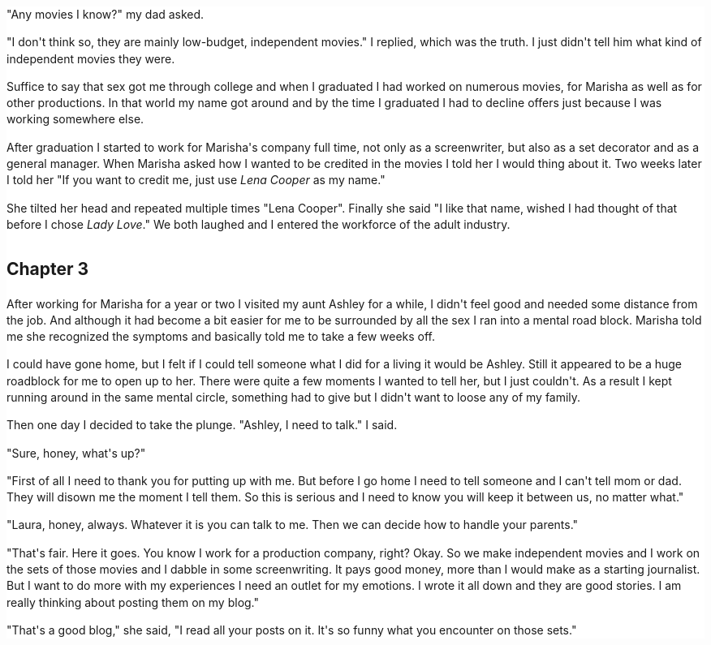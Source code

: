 "Any movies I know?" my dad asked.

"I don't think so, they are mainly low-budget, independent movies." I replied,
which was the truth. I just didn't tell him what kind of independent movies they
were.

Suffice to say that sex got me through college and when I graduated I had worked
on numerous movies, for Marisha as well as for other productions. In that world
my name got around and by the time I graduated I had to decline offers just
because I was working somewhere else.

After graduation I started to work for Marisha's company full time, not only as
a screenwriter, but also as a set decorator and as a general manager. When
Marisha asked how I wanted to be credited in the movies I told her I would thing
about it. Two weeks later I told her "If you want to credit me, just use _Lena
Cooper_ as my name."

She tilted her head and repeated multiple times "Lena Cooper". Finally she said
"I like that name, wished I had thought of that before I chose _Lady Love_." We
both laughed and I entered the workforce of the adult industry.

## Chapter 3
After working for Marisha for a year or two I visited my aunt Ashley for a
while, I didn't feel good and needed some distance from the job. And although it
had become a bit easier for me to be surrounded by all the sex I ran into a
mental road block. Marisha told me she recognized the symptoms and basically
told me to take a few weeks off. 

I could have gone home, but I felt if I could tell someone what I did for a
living it would be Ashley. Still it appeared to be a huge roadblock for me to
open up to her. There were quite a few moments I wanted to tell her, but I just
couldn't. As a result I kept running around in the same mental circle, something
had to give but I didn't want to loose any of my family.

Then one day I decided to take the plunge. "Ashley, I need to talk." I said.

"Sure, honey, what's up?"

"First of all I need to thank you for putting up with me. But before I go home I
need to tell someone and I can't tell mom or dad. They will disown me the moment
I tell them. So this is serious and I need to know you will keep it between us,
no matter what."

"Laura, honey, always. Whatever it is you can talk to me. Then we can decide how
to handle your parents."

"That's fair. Here it goes. You know I work for a production company, right?
Okay. So we make independent movies and I work on the sets of those movies and I
dabble in some screenwriting. It pays good money, more than I would make as a
starting journalist. But I want to do more with my experiences I need an outlet
for my emotions. I wrote it all down and they are good stories. I am really
thinking about posting them on my blog."

"That's a good blog," she said, "I read all your posts on it. It's so funny what
you encounter on those sets."
